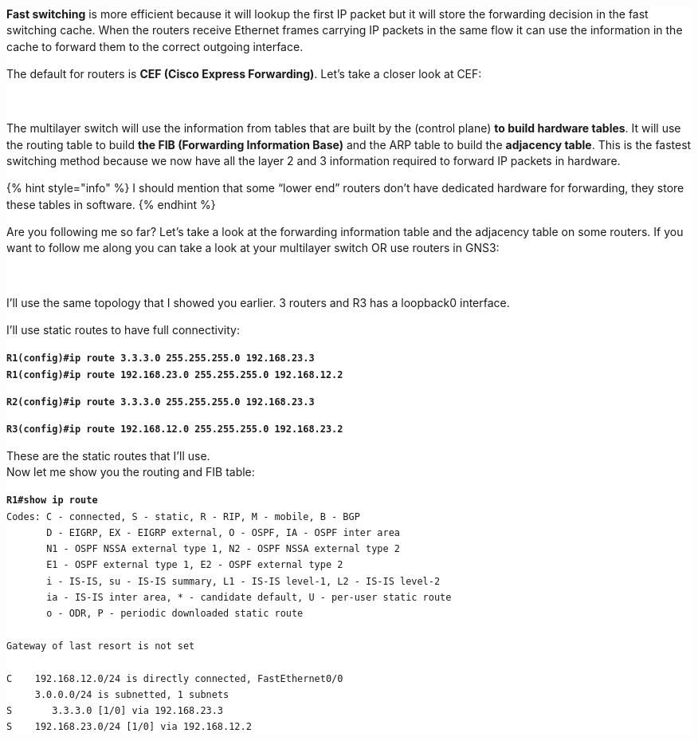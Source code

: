 **Fast switching** is more efficient because it will lookup the first IP packet but it will store the forwarding decision in the fast switching cache. When the routers receive Ethernet frames carrying IP packets in the same flow it can use the information in the cache to forward them to the correct outgoing interface.

The default for routers is **CEF (Cisco Express Forwarding)**. Let’s take a closer look at CEF:

<figure><img src="https://cdn.networklessons.com/wp-content/uploads/2014/10/cef-forwarding-information-table.png" alt=""><figcaption></figcaption></figure>

The multilayer switch will use the information from tables that are built by the (control plane) **to build hardware tables**. It will use the routing table to build **the FIB (Forwarding Information Base)** and the ARP table to build the **adjacency table**. This is the fastest switching method because we now have all the layer 2 and 3 information required to forward IP packets in hardware.

{% hint style="info" %}
I should mention that some “lower end” routers don’t have dedicated hardware for forwarding, they store these tables in software.
{% endhint %}

Are you following me so far? Let’s take a look at the forwarding information table and the adjacency table on some routers. If you want to follow me along you can take a look at your multilayer switch OR use routers in GNS3:

<figure><img src="https://cdn.networklessons.com/wp-content/uploads/2014/10/three-cisco-routers-in-a-row.png" alt=""><figcaption></figcaption></figure>

I’ll use the same topology that I showed you earlier. 3 routers and R3 has a loopback0 interface.

I’ll use static routes to have full connectivity:

<pre><code><strong>R1(config)#ip route 3.3.3.0 255.255.255.0 192.168.23.3
</strong><strong>R1(config)#ip route 192.168.23.0 255.255.255.0 192.168.12.2
</strong></code></pre>

<pre><code><strong>R2(config)#ip route 3.3.3.0 255.255.255.0 192.168.23.3
</strong></code></pre>

<pre><code><strong>R3(config)#ip route 192.168.12.0 255.255.255.0 192.168.23.2
</strong></code></pre>

These are the static routes that I’ll use.\
Now let me show you the routing and FIB table:

<pre><code><strong>R1#show ip route 
</strong>Codes: C - connected, S - static, R - RIP, M - mobile, B - BGP
       D - EIGRP, EX - EIGRP external, O - OSPF, IA - OSPF inter area 
       N1 - OSPF NSSA external type 1, N2 - OSPF NSSA external type 2
       E1 - OSPF external type 1, E2 - OSPF external type 2
       i - IS-IS, su - IS-IS summary, L1 - IS-IS level-1, L2 - IS-IS level-2
       ia - IS-IS inter area, * - candidate default, U - per-user static route
       o - ODR, P - periodic downloaded static route

Gateway of last resort is not set

C    192.168.12.0/24 is directly connected, FastEthernet0/0
     3.0.0.0/24 is subnetted, 1 subnets
S       3.3.3.0 [1/0] via 192.168.23.3
S    192.168.23.0/24 [1/0] via 192.168.12.2
</code></pre>
